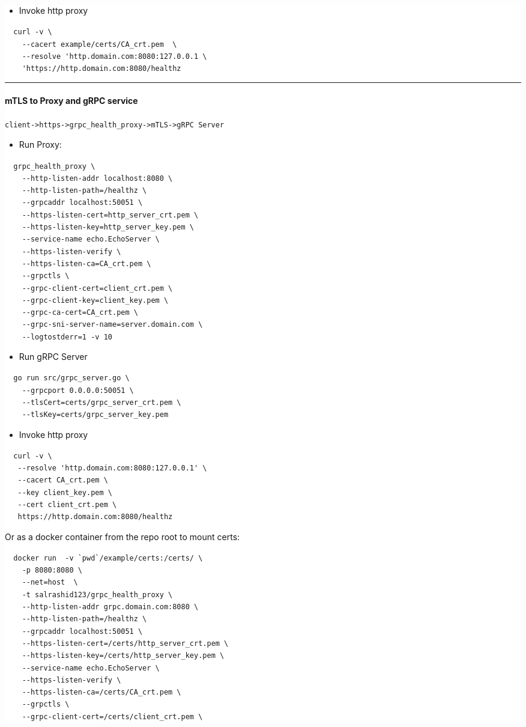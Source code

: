   - Invoke http proxy
```
  curl -v \
    --cacert example/certs/CA_crt.pem  \
    --resolve 'http.domain.com:8080:127.0.0.1 \
    'https://http.domain.com:8080/healthz
```

---

#### mTLS to Proxy and gRPC service

`client->https->grpc_health_proxy->mTLS->gRPC Server`


  - Run Proxy:
```
  grpc_health_proxy \
    --http-listen-addr localhost:8080 \
    --http-listen-path=/healthz \
    --grpcaddr localhost:50051 \
    --https-listen-cert=http_server_crt.pem \
    --https-listen-key=http_server_key.pem \
    --service-name echo.EchoServer \
    --https-listen-verify \
    --https-listen-ca=CA_crt.pem \
    --grpctls \
    --grpc-client-cert=client_crt.pem \
    --grpc-client-key=client_key.pem \
    --grpc-ca-cert=CA_crt.pem \
    --grpc-sni-server-name=server.domain.com \
    --logtostderr=1 -v 10
```

  - Run gRPC Server
```
  go run src/grpc_server.go \
    --grpcport 0.0.0.0:50051 \
    --tlsCert=certs/grpc_server_crt.pem \
    --tlsKey=certs/grpc_server_key.pem
```

  - Invoke http proxy
```
  curl -v \
   --resolve 'http.domain.com:8080:127.0.0.1' \
   --cacert CA_crt.pem \
   --key client_key.pem \
   --cert client_crt.pem \
   https://http.domain.com:8080/healthz
```

Or as a docker container from the repo root to mount certs:

```
  docker run  -v `pwd`/example/certs:/certs/ \
    -p 8080:8080 \
    --net=host  \
    -t salrashid123/grpc_health_proxy \
    --http-listen-addr grpc.domain.com:8080 \
    --http-listen-path=/healthz \
    --grpcaddr localhost:50051 \
    --https-listen-cert=/certs/http_server_crt.pem \
    --https-listen-key=/certs/http_server_key.pem \
    --service-name echo.EchoServer \
    --https-listen-verify \
    --https-listen-ca=/certs/CA_crt.pem \
    --grpctls \
    --grpc-client-cert=/certs/client_crt.pem \
```